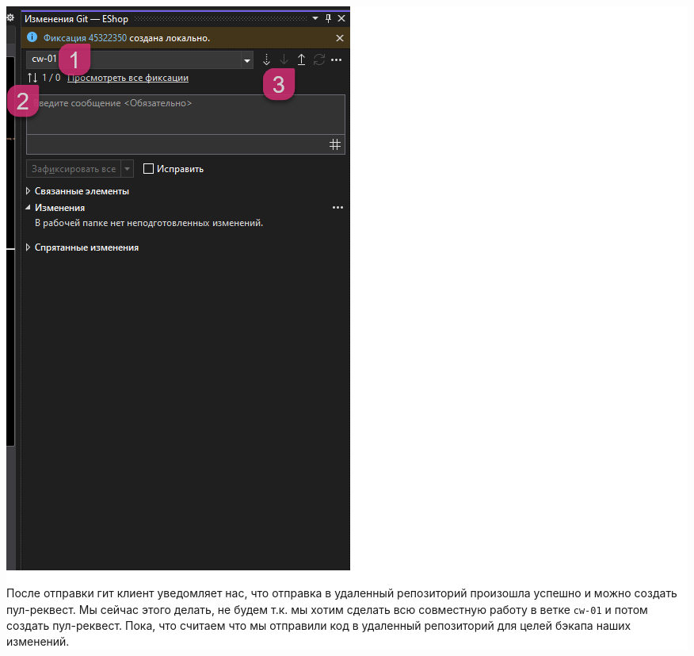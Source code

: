 ![](attachments/Pasted%20image%2020250131104834.png)

После отправки гит клиент уведомляет нас, что отправка в удаленный репозиторий произошла успешно и можно создать пул-реквест. Мы сейчас этого делать, не будем т.к. мы хотим сделать всю совместную работу в ветке `cw-01` и потом создать пул-реквест. Пока, что считаем что мы отправили код в удаленный репозиторий для целей бэкапа наших изменений.  
